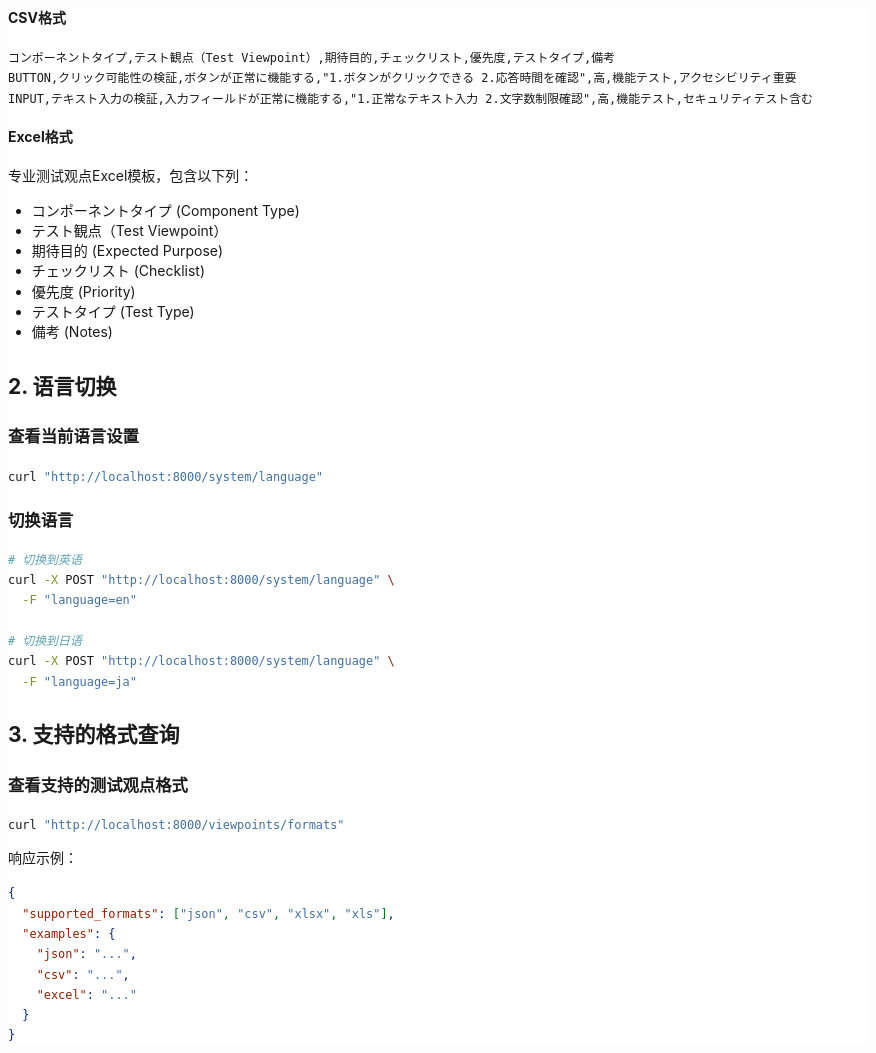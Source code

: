 #### CSV格式
```csv
コンポーネントタイプ,テスト観点（Test Viewpoint）,期待目的,チェックリスト,優先度,テストタイプ,備考
BUTTON,クリック可能性の検証,ボタンが正常に機能する,"1.ボタンがクリックできる 2.応答時間を確認",高,機能テスト,アクセシビリティ重要
INPUT,テキスト入力の検証,入力フィールドが正常に機能する,"1.正常なテキスト入力 2.文字数制限確認",高,機能テスト,セキュリティテスト含む
```

#### Excel格式
专业测试观点Excel模板，包含以下列：
- コンポーネントタイプ (Component Type)
- テスト観点（Test Viewpoint）
- 期待目的 (Expected Purpose)
- チェックリスト (Checklist)
- 優先度 (Priority)
- テストタイプ (Test Type)
- 備考 (Notes)

## 2. 语言切换

### 查看当前语言设置
```bash
curl "http://localhost:8000/system/language"
```

### 切换语言
```bash
# 切换到英语
curl -X POST "http://localhost:8000/system/language" \
  -F "language=en"

# 切换到日语
curl -X POST "http://localhost:8000/system/language" \
  -F "language=ja"
```

## 3. 支持的格式查询

### 查看支持的测试观点格式
```bash
curl "http://localhost:8000/viewpoints/formats"
```

响应示例：
```json
{
  "supported_formats": ["json", "csv", "xlsx", "xls"],
  "examples": {
    "json": "...",
    "csv": "...",
    "excel": "..."
  }
}
```
